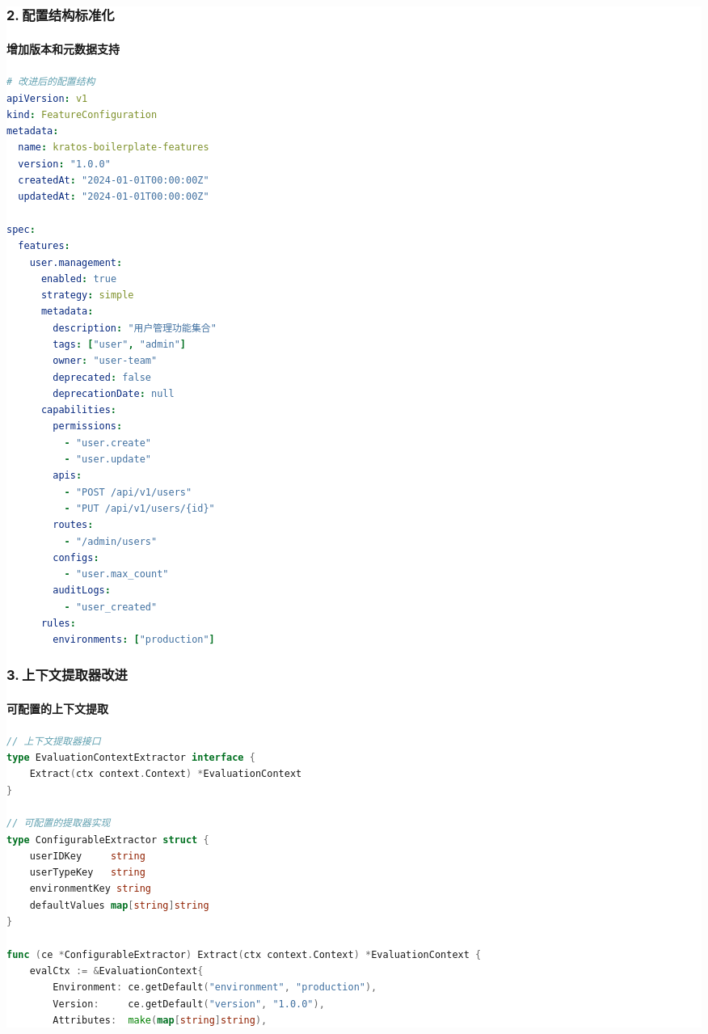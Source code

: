 ### 2. 配置结构标准化

#### 增加版本和元数据支持
```yaml
# 改进后的配置结构
apiVersion: v1
kind: FeatureConfiguration
metadata:
  name: kratos-boilerplate-features
  version: "1.0.0"
  createdAt: "2024-01-01T00:00:00Z"
  updatedAt: "2024-01-01T00:00:00Z"
  
spec:
  features:
    user.management:
      enabled: true
      strategy: simple
      metadata:
        description: "用户管理功能集合"
        tags: ["user", "admin"]
        owner: "user-team"
        deprecated: false
        deprecationDate: null
      capabilities:
        permissions:
          - "user.create"
          - "user.update"
        apis:
          - "POST /api/v1/users"
          - "PUT /api/v1/users/{id}"
        routes:
          - "/admin/users"
        configs:
          - "user.max_count"
        auditLogs:
          - "user_created"
      rules:
        environments: ["production"]
```

### 3. 上下文提取器改进

#### 可配置的上下文提取
```go
// 上下文提取器接口
type EvaluationContextExtractor interface {
    Extract(ctx context.Context) *EvaluationContext
}

// 可配置的提取器实现
type ConfigurableExtractor struct {
    userIDKey     string
    userTypeKey   string
    environmentKey string
    defaultValues map[string]string
}

func (ce *ConfigurableExtractor) Extract(ctx context.Context) *EvaluationContext {
    evalCtx := &EvaluationContext{
        Environment: ce.getDefault("environment", "production"),
        Version:     ce.getDefault("version", "1.0.0"),
        Attributes:  make(map[string]string),
```